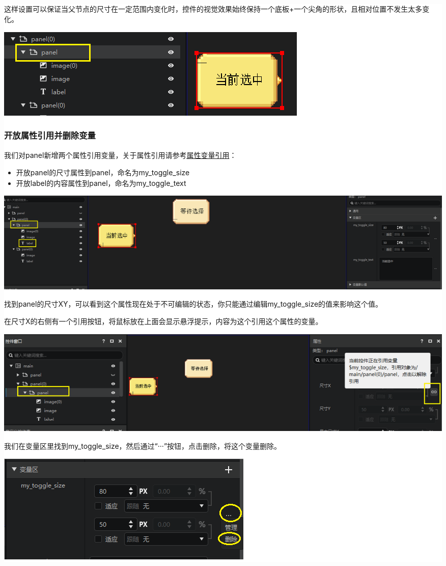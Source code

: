 这样设置可以保证当父节点的尺寸在一定范围内变化时，控件的视觉效果始终保持一个底板+一个尖角的形状，且相对位置不发生太多变化。

![image-20220503225435683](./images/image-20220503225435683.png)

### 开放属性引用并删除变量

我们对panel新增两个属性引用变量，关于属性引用请参考[属性变量引用](./15-变量引用和万用控件.md#属性变量引用)：

- 开放panel的尺寸属性到panel，命名为my_toggle_size
- 开放label的内容属性到panel，命名为my_toggle_text

![image-20220503231541292](./images/image-20220503231541292.png)

找到panel的尺寸XY，可以看到这个属性现在处于不可编辑的状态，你只能通过编辑my_toggle_size的值来影响这个值。

在尺寸X的右侧有一个引用按钮，将鼠标放在上面会显示悬浮提示，内容为这个引用这个属性的变量。

![image-20220503232117585](./images/image-20220503232117585.png)

我们在变量区里找到my_toggle_size，然后通过“···”按钮，点击删除，将这个变量删除。

![image-20220503232554068](./images/image-20220503232554068.png)

